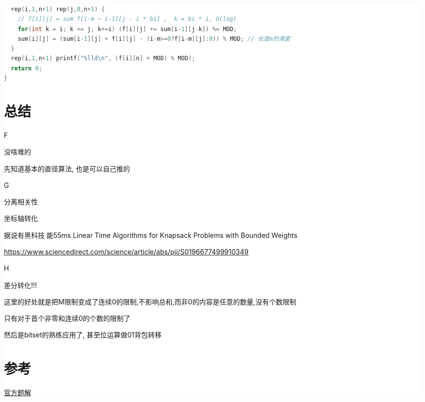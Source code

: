 ```cpp
  rep(i,1,n+1) rep(j,0,n+1) {
    // f[i][j] = sum f[i-m ~ i-1][j - i * bi] ,  k = bi * i, O(log)
    for(int k = i; k <= j; k+=i) (f[i][j] += sum[i-1][j-k]) %= MOD;
    sum[i][j] = (sum[i-1][j] + f[i][j] - (i-m>=0?f[i-m][j]:0)) % MOD; // 长度m的滑窗
  }
  rep(i,1,n+1) printf("%lld\n", (f[i][n] + MOD) % MOD);
  return 0;
}
```

# 总结

F

没啥难的

先知道基本的直径算法, 也是可以自己推的

G

分离相关性

坐标轴转化

据说有黑科技 能55ms Linear Time Algorithms for Knapsack Problems with Bounded Weights

https://www.sciencedirect.com/science/article/abs/pii/S0196677499910349

H

差分转化!!!

这里的好处就是把M限制变成了连续0的限制,不影响总和,而非0的内容是任意的数量,没有个数限制

只有对于首个非零和连续0的个数的限制了

然后是bitset的熟练应用了, 甚至位运算做01背包转移

# 参考

[官方题解](https://atcoder.jp/contests/abc221/editorial)

